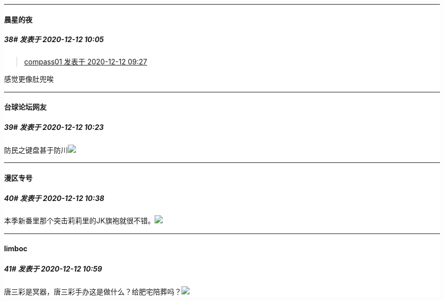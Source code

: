 





*****

####  晨星的夜  
##### 38#       发表于 2020-12-12 10:05



<blockquote><a href="httphttps://bbs.saraba1st.com/2b/forum.php?mod=redirect&amp;goto=findpost&amp;pid=49692850&amp;ptid=1977070" target="_blank">compass01 发表于 2020-12-12 09:27</a></blockquote>
感觉更像肚兜唉







*****

####  台球论坛网友  
##### 39#       发表于 2020-12-12 10:23




防民之键盘甚于防川<img src="https://static.saraba1st.com/image/smiley/face2017/037.png" referrerpolicy="no-referrer">







*****

####  漫区专号  
##### 40#       发表于 2020-12-12 10:38




本季新番里那个突击莉莉里的JK旗袍就很不错。<img src="https://static.saraba1st.com/image/smiley/face2017/067.png" referrerpolicy="no-referrer">







*****

####  limboc  
##### 41#       发表于 2020-12-12 10:59




唐三彩是冥器，唐三彩手办这是做什么？给肥宅陪葬吗？<img src="https://static.saraba1st.com/image/smiley/face2017/067.png" referrerpolicy="no-referrer">



